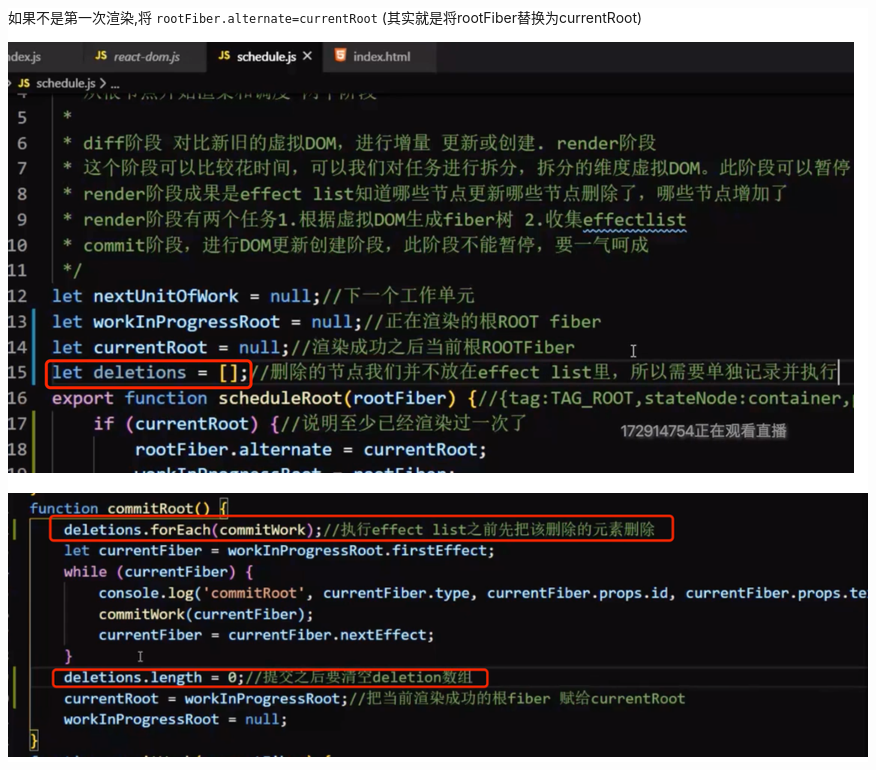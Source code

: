 如果不是第一次渲染,将 `rootFiber.alternate=currentRoot` (其实就是将rootFiber替换为currentRoot)



![img_35.png](img_35.png)



![img_36.png](img_36.png)


